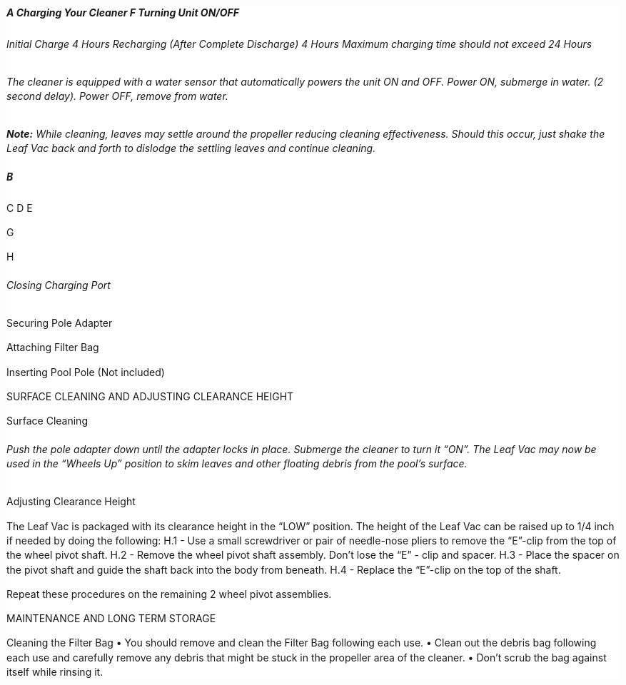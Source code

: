 
##### A Charging Your Cleaner F Turning Unit ON/OFF


###### Initial Charge 4 Hours Recharging (After Complete Discharge) 4 Hours Maximum charging time should not exceed 24 Hours


###### The cleaner is equipped with a water sensor that automatically powers the unit ON and OFF. Power ON, submerge in water. (2 second delay). Power OFF, remove from water.

**_Note:_**
_While cleaning, leaves may settle around the propeller reducing cleaning_
_effectiveness. Should this occur, just shake the Leaf Vac back and forth to_
_dislodge the settling leaves and continue cleaning._


##### B

 C
 D E

 G

 H


###### Closing Charging Port

 Securing Pole Adapter

 Attaching Filter Bag

 Inserting Pool Pole (Not included)

 SURFACE CLEANING AND ADJUSTING CLEARANCE HEIGHT

 Surface Cleaning


###### Push the pole adapter down until the adapter locks in place. Submerge the cleaner to turn it “ON”. The Leaf Vac may now be used in the “Wheels Up” position to skim leaves and other floating debris from the pool’s surface.

 Adjusting Clearance Height

 The Leaf Vac is packaged with its clearance height in the “LOW” position. The height of the Leaf Vac can be raised up to 1/4 inch if needed by doing the following: H.1 - Use a small screwdriver or pair of needle-nose pliers to remove the “E”-clip from the top of the wheel pivot shaft. H.2 - Remove the wheel pivot shaft assembly. Don’t lose the “E” - clip and spacer. H.3 - Place the spacer on the pivot shaft and guide the shaft back into the body from beneath. H.4 - Replace the “E”-clip on the top of the shaft.

 Repeat these procedures on the remaining 2 wheel pivot assemblies.

 MAINTENANCE AND LONG TERM STORAGE

 Cleaning the Filter Bag
 • You should remove and clean the Filter Bag following each use.
 • Clean out the debris bag following each use and carefully remove any debris that might be stuck in the propeller area of the cleaner.
 • Don’t scrub the bag against itself while rinsing it.
